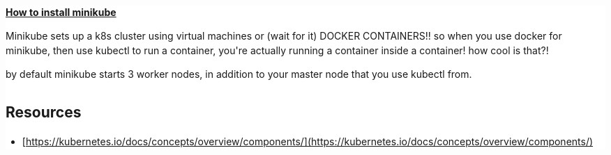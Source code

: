**[How to install minikube](https://kubernetes.io/docs/tasks/tools/)**

Minikube sets up a k8s cluster using virtual machines or (wait for it) DOCKER CONTAINERS!! so when you use docker for minikube, then use kubectl to run a container, you're actually running a container inside a container! how cool is that?!

by default minikube starts 3 worker nodes, in addition to your master node that you use kubectl from.

## Resources

- [https://kubernetes.io/docs/concepts/overview/components/](https://kubernetes.io/docs/concepts/overview/components/)